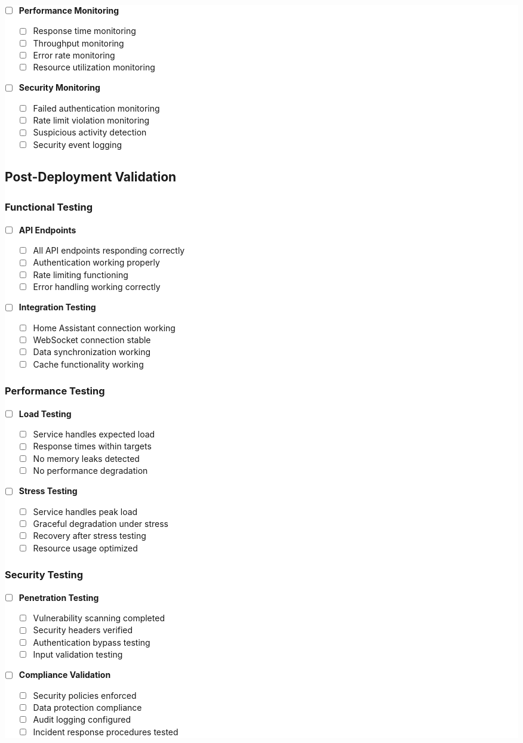 - [ ] **Performance Monitoring**

  - [ ] Response time monitoring
  - [ ] Throughput monitoring
  - [ ] Error rate monitoring
  - [ ] Resource utilization monitoring

- [ ] **Security Monitoring**
  - [ ] Failed authentication monitoring
  - [ ] Rate limit violation monitoring
  - [ ] Suspicious activity detection
  - [ ] Security event logging

## Post-Deployment Validation

### Functional Testing

- [ ] **API Endpoints**

  - [ ] All API endpoints responding correctly
  - [ ] Authentication working properly
  - [ ] Rate limiting functioning
  - [ ] Error handling working correctly

- [ ] **Integration Testing**
  - [ ] Home Assistant connection working
  - [ ] WebSocket connection stable
  - [ ] Data synchronization working
  - [ ] Cache functionality working

### Performance Testing

- [ ] **Load Testing**

  - [ ] Service handles expected load
  - [ ] Response times within targets
  - [ ] No memory leaks detected
  - [ ] No performance degradation

- [ ] **Stress Testing**
  - [ ] Service handles peak load
  - [ ] Graceful degradation under stress
  - [ ] Recovery after stress testing
  - [ ] Resource usage optimized

### Security Testing

- [ ] **Penetration Testing**

  - [ ] Vulnerability scanning completed
  - [ ] Security headers verified
  - [ ] Authentication bypass testing
  - [ ] Input validation testing

- [ ] **Compliance Validation**
  - [ ] Security policies enforced
  - [ ] Data protection compliance
  - [ ] Audit logging configured
  - [ ] Incident response procedures tested
